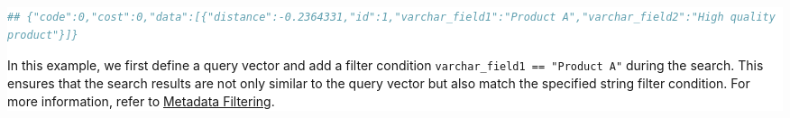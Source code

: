 ```Bash
## {"code":0,"cost":0,"data":[{"distance":-0.2364331,"id":1,"varchar_field1":"Product A","varchar_field2":"High quality product"}]}​

```

</TabItem></Tabs>

In this example, we first define a query vector and add a filter condition `varchar_field1 == "Product A"` during the search. This ensures that the search results are not only similar to the query vector but also match the specified string filter condition. For more information, refer to [​Metadata Filtering](https://zilliverse.feishu.cn/wiki/Y3JIwe49Rin8ZiksgoJc11wQnow).​

